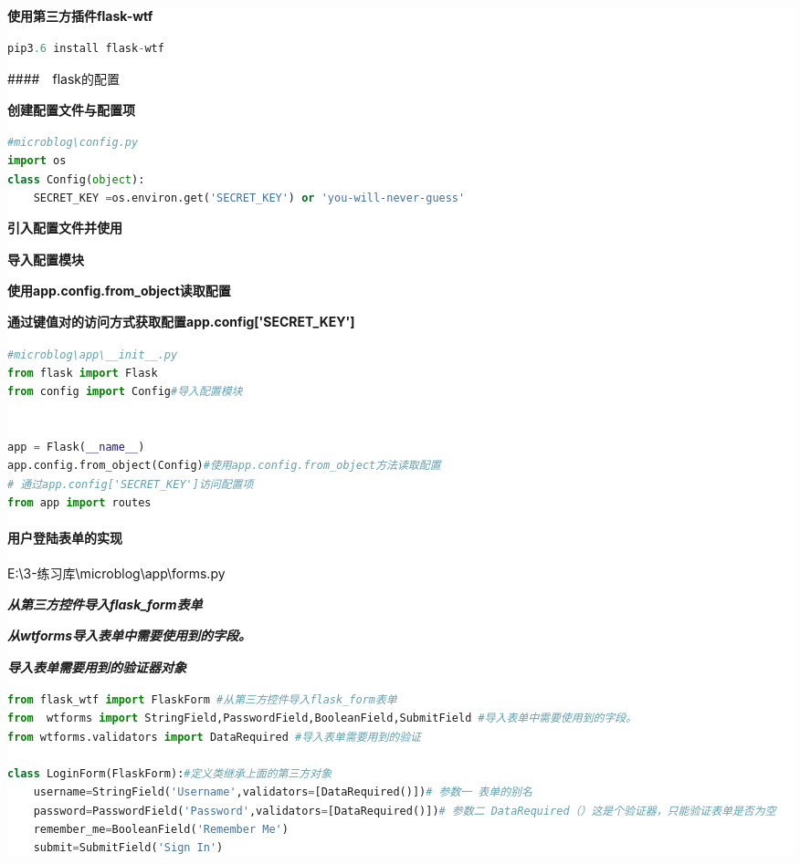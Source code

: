 **使用第三方插件flask-wtf**

```python
pip3.6 install flask-wtf
```

####　flask的配置 

**创建配置文件与配置项**

```python
#microblog\config.py
import os
class Config(object):
    SECRET_KEY =os.environ.get('SECRET_KEY') or 'you-will-never-guess'
```

**引入配置文件并使用** 

**导入配置模块**

**使用app.config.from_object读取配置**

**通过键值对的访问方式获取配置app.config['SECRET_KEY']**

```python
#microblog\app\__init__.py
from flask import Flask
from config import Config#导入配置模块


app = Flask(__name__)
app.config.from_object(Config)#使用app.config.from_object方法读取配置
# 通过app.config['SECRET_KEY']访问配置项
from app import routes
```

#### 用户登陆表单的实现

E:\3-练习库\microblog\app\forms.py

***从第三方控件导入flask_form表单***

***从wtforms导入表单中需要使用到的字段。***

***导入表单需要用到的验证器对象***

```python
from flask_wtf import FlaskForm #从第三方控件导入flask_form表单
from  wtforms import StringField,PasswordField,BooleanField,SubmitField #导入表单中需要使用到的字段。
from wtforms.validators import DataRequired #导入表单需要用到的验证

class LoginForm(FlaskForm):#定义类继承上面的第三方对象
    username=StringField('Username',validators=[DataRequired()])# 参数一 表单的别名
    password=PasswordField('Password',validators=[DataRequired()])# 参数二 DataRequired（）这是个验证器，只能验证表单是否为空
    remember_me=BooleanField('Remember Me')
    submit=SubmitField('Sign In')
```
